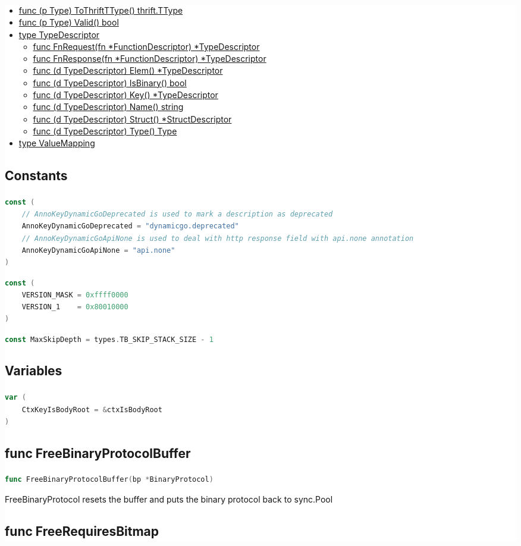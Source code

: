   - [func (p Type) ToThriftTType() thrift.TType](<#func-type-tothriftttype>)
  - [func (p Type) Valid() bool](<#func-type-valid>)
- [type TypeDescriptor](<#type-typedescriptor>)
  - [func FnRequest(fn *FunctionDescriptor) *TypeDescriptor](<#func-fnrequest>)
  - [func FnResponse(fn *FunctionDescriptor) *TypeDescriptor](<#func-fnresponse>)
  - [func (d TypeDescriptor) Elem() *TypeDescriptor](<#func-typedescriptor-elem>)
  - [func (d TypeDescriptor) IsBinary() bool](<#func-typedescriptor-isbinary>)
  - [func (d TypeDescriptor) Key() *TypeDescriptor](<#func-typedescriptor-key>)
  - [func (d TypeDescriptor) Name() string](<#func-typedescriptor-name>)
  - [func (d TypeDescriptor) Struct() *StructDescriptor](<#func-typedescriptor-struct>)
  - [func (d TypeDescriptor) Type() Type](<#func-typedescriptor-type>)
- [type ValueMapping](<#type-valuemapping>)


## Constants

```go
const (
    // AnnoKeyDynamicGoDeprecated is used to mark a description as deprecated
    AnnoKeyDynamicGoDeprecated = "dynamicgo.deprecated"
    // AnnoKeyDynamicGoApiNone is used to deal with http response field with api.none annotation
    AnnoKeyDynamicGoApiNone = "api.none"
)
```

```go
const (
    VERSION_MASK = 0xffff0000
    VERSION_1    = 0x80010000
)
```

```go
const MaxSkipDepth = types.TB_SKIP_STACK_SIZE - 1
```

## Variables

```go
var (
    CtxKeyIsBodyRoot = &ctxIsBodyRoot
)
```

## func FreeBinaryProtocolBuffer

```go
func FreeBinaryProtocolBuffer(bp *BinaryProtocol)
```

FreeBinaryProtocol resets the buffer and puts the binary protocol back to sync.Pool

## func FreeRequiresBitmap
